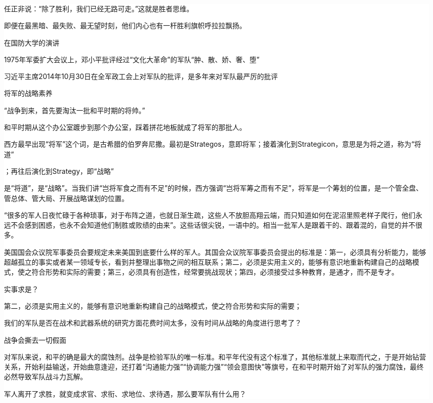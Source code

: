 

任正非说：“除了胜利，我们已经无路可走。”这就是胜者思维。



即便在最黑暗、最失败、最无望时刻，他们内心也有一杆胜利旗帜呼拉拉飘扬。

 

在国防大学的演讲



1975年军委扩大会议上，邓小平批评经过“文化大革命”的军队“肿、散、娇、奢、堕”



习近平主席2014年10月30日在全军政工会上对军队的批评，是多年来对军队最严厉的批评

 

将军的战略素养



“战争到来，首先要淘汰一批和平时期的将帅。”



和平时期从这个办公室踱步到那个办公室，踩着拼花地板就成了将军的那批人。



西方最早出现“将军”这个词，是古希腊的伯罗奔尼撒。最初是Strategos，意即将军；接着演化到Strategicon，意思是为将之道，称为“将道”



；再往后演化到Strategy，即“战略”



是“将道”，是“战略”。当我们讲“岂将军食之而有不足”的时候，西方强调“岂将军筹之而有不足”，将军是一个筹划的位置，是一个管全盘、管总体、管大局、开展战略谋划的位置。



“很多的军人日夜忙碌于各种琐事，对于布阵之道，也就日渐生疏，这些人不放胆高翔云端，而只知道如何在泥沼里照老样子爬行，他们永远不会感到困惑，也永不会知道他们制胜或败绩的由来”。这些话很尖锐，一语中的。相当一批军人是跟着干的、跟着混的，自觉的并不很多。



美国国会众议院军事委员会要规定未来美国到底要什么样的军人。其国会众议院军事委员会提出的标准是：第一，必须具有分析能力，能够超越孤立的事实或者某一领域专长，看到并整理出事物之间的相互联系；第二，必须是实用主义的，能够有意识地重新构建自己的战略模式，使之符合形势和实际的需要；第三，必须具有创造性，经常要挑战现状；第四，必须接受过多种教育，是通才，而不是专才。


实事求是？

第二，必须是实用主义的，能够有意识地重新构建自己的战略模式，使之符合形势和实际的需要；



我们的军队是否在战术和武器系统的研究方面花费时间太多，没有时间从战略的角度进行思考了？

 

战争会撕去一切假面



对军队来说，和平的确是最大的腐蚀剂。战争是检验军队的唯一标准。和平年代没有这个标准了，其他标准就上来取而代之，于是开始钻营关系，开始利益输送，开始曲意逢迎，还打着“沟通能力强”“协调能力强”“领会意图快”等旗号，在和平时期开始了对军队的强力腐蚀，最终必然导致军队战斗力瓦解。



军人离开了求胜，就变成求官、求衔、求地位、求待遇，那么要军队有什么用？
